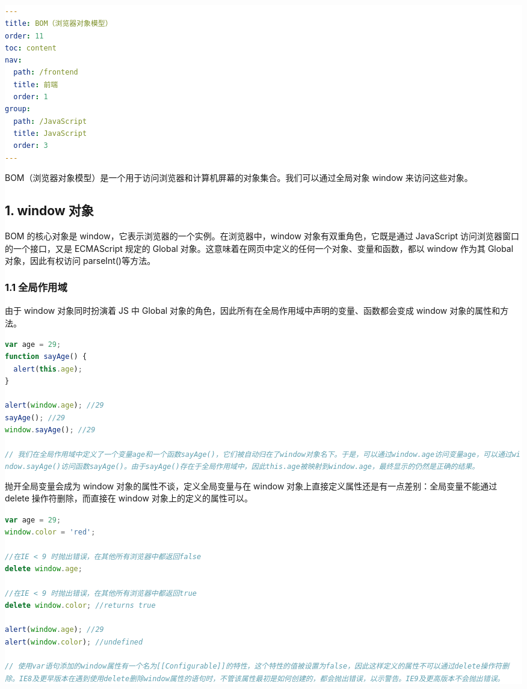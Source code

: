 ```yaml
---
title: BOM（浏览器对象模型）
order: 11
toc: content
nav:
  path: /frontend
  title: 前端
  order: 1
group:
  path: /JavaScript
  title: JavaScript
  order: 3
---
```


BOM（浏览器对象模型）是一个用于访问浏览器和计算机屏幕的对象集合。我们可以通过全局对象 window 来访问这些对象。

## 1. window 对象

BOM 的核心对象是 window，它表示浏览器的一个实例。在浏览器中，window 对象有双重角色，它既是通过 JavaScript 访问浏览器窗口的一个接口，又是 ECMAScript 规定的 Global 对象。这意味着在网页中定义的任何一个对象、变量和函数，都以 window 作为其 Global 对象，因此有权访问 parseInt()等方法。

### 1.1 全局作用域

由于 window 对象同时扮演着 JS 中 Global 对象的角色，因此所有在全局作用域中声明的变量、函数都会变成 window 对象的属性和方法。

```js
var age = 29;
function sayAge() {
  alert(this.age);
}

alert(window.age); //29
sayAge(); //29
window.sayAge(); //29

// 我们在全局作用域中定义了一个变量age和一个函数sayAge()，它们被自动归在了window对象名下。于是，可以通过window.age访问变量age，可以通过window.sayAge()访问函数sayAge()。由于sayAge()存在于全局作用域中，因此this.age被映射到window.age，最终显示的仍然是正确的结果。
```

抛开全局变量会成为 window 对象的属性不谈，定义全局变量与在 window 对象上直接定义属性还是有一点差别：全局变量不能通过 delete 操作符删除，而直接在 window 对象上的定义的属性可以。

```js
var age = 29;
window.color = 'red';

//在IE < 9 时抛出错误，在其他所有浏览器中都返回false
delete window.age;

//在IE < 9 时抛出错误，在其他所有浏览器中都返回true
delete window.color; //returns true

alert(window.age); //29
alert(window.color); //undefined

// 使用var语句添加的window属性有一个名为[[Configurable]]的特性，这个特性的值被设置为false，因此这样定义的属性不可以通过delete操作符删除。IE8及更早版本在遇到使用delete删除window属性的语句时，不管该属性最初是如何创建的，都会抛出错误，以示警告。IE9及更高版本不会抛出错误。
```
